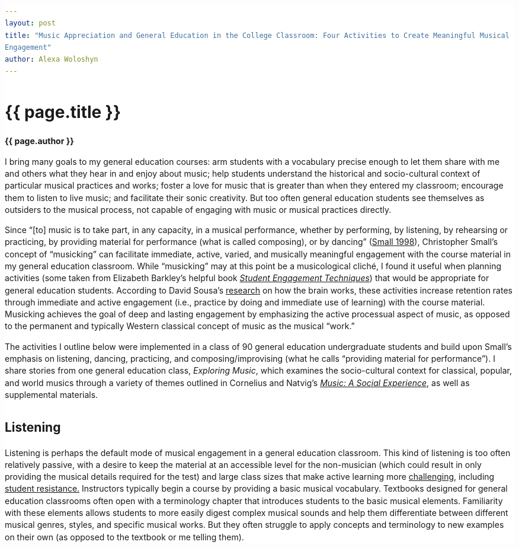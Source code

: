 ```yaml
---
layout: post
title: "Music Appreciation and General Education in the College Classroom: Four Activities to Create Meaningful Musical Engagement"
author: Alexa Woloshyn
---
```


{{ page.title }}
================

**{{ page.author }}**

I bring many goals to my general education courses: arm students with a vocabulary precise enough to let them share with me and others what they hear in and enjoy about music; help students understand the historical and socio-cultural context of particular musical practices and works; foster a love for music that is greater than when they entered my classroom; encourage them to listen to live music; and facilitate their sonic creativity. But too often general education students see themselves as outsiders to the musical process, not capable of engaging with music or musical practices directly.

Since “\[to\] music is to take part, in any capacity, in a musical performance, whether by performing, by listening, by rehearsing or practicing, by providing material for performance (what is called composing), or by dancing” ([Small 1998](http://www.upne.com/0819522562.html)), Christopher Small’s concept of “musicking” can facilitate immediate, active, varied, and musically meaningful engagement with the course material in my general education classroom. While “musicking” may at this point be a musicological cliché, I found it useful when planning activities (some taken from Elizabeth Barkley’s helpful book [*Student Engagement Techniques*](https://openlibrary.org/works/OL5852684W/Student_engagement_techniques)) that would be appropriate for general education students. According to David Sousa’s [research](https://openlibrary.org/books/OL3413635M/How_the_brain_learns) on how the brain works, these activities increase retention rates through immediate and active engagement (i.e., practice by doing and immediate use of learning) with the course material. Musicking achieves the goal of deep and lasting engagement by emphasizing the active processual aspect of music, as opposed to the permanent and typically Western classical concept of music as the musical “work.”

The activities I outline below were implemented in a class of 90 general education undergraduate students and build upon Small’s emphasis on listening, dancing, practicing, and composing/improvising (what he calls “providing material for performance”). I share stories from one general education class, *Exploring Music*, which examines the socio-cultural context for classical, popular, and world musics through a variety of themes outlined in Cornelius and Natvig’s [*Music: A Social Experience*](https://openlibrary.org/works/OL16307922W/Music), as well as supplemental materials.

## Listening

Listening is perhaps the default mode of musical engagement in a general education classroom. This kind of listening is too often relatively passive, with a desire to keep the material at an accessible level for the non-musician (which could result in only providing the musical details required for the test) and large class sizes that make active learning more [challenging](http://www.tandfonline.com/doi/abs/10.1080/13562511003620001#.VabqN0uTpq8), including [student resistance.](http://josotl.indiana.edu/article/view/1808) Instructors typically begin a course by providing a basic musical vocabulary. Textbooks designed for general education classrooms often open with a terminology chapter that introduces students to the basic musical elements. Familiarity with these elements allows students to more easily digest complex musical sounds and help them differentiate between different musical genres, styles, and specific musical works. But they often struggle to apply concepts and terminology to new examples on their own (as opposed to the textbook or me telling them).
